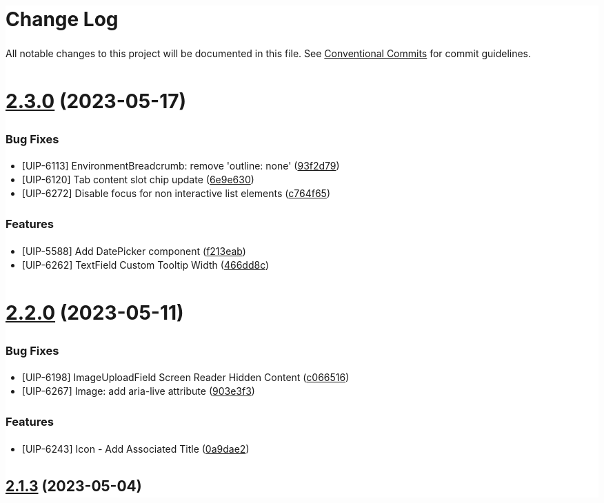 # Change Log

All notable changes to this project will be documented in this file.
See [Conventional Commits](https://conventionalcommits.org) for commit guidelines.

# [2.3.0](https://gitlab.corp.pingidentity.com/ux/pingux/compare/@pingux/astro@2.2.0...@pingux/astro@2.3.0) (2023-05-17)


### Bug Fixes

* [UIP-6113] EnvironmentBreadcrumb: remove 'outline: none' ([93f2d79](https://gitlab.corp.pingidentity.com/ux/pingux/commit/93f2d79056486c2213b875877265bbfd508ab07d))
* [UIP-6120] Tab content slot chip update ([6e9e630](https://gitlab.corp.pingidentity.com/ux/pingux/commit/6e9e63074393add5c3e586afe26b81923eb17922))
* [UIP-6272] Disable focus for non interactive list elements ([c764f65](https://gitlab.corp.pingidentity.com/ux/pingux/commit/c764f651b34288275adf9c5f406641873f21f48b))


### Features

* [UIP-5588] Add DatePicker component ([f213eab](https://gitlab.corp.pingidentity.com/ux/pingux/commit/f213eab274c331515e5c681f055d8ce723954844))
* [UIP-6262] TextField Custom Tooltip Width ([466dd8c](https://gitlab.corp.pingidentity.com/ux/pingux/commit/466dd8c8b8d791f522e499a722a864cd641c7079))





# [2.2.0](https://gitlab.corp.pingidentity.com/ux/pingux/compare/@pingux/astro@2.1.3...@pingux/astro@2.2.0) (2023-05-11)


### Bug Fixes

* [UIP-6198] ImageUploadField Screen Reader Hidden Content ([c066516](https://gitlab.corp.pingidentity.com/ux/pingux/commit/c066516ec7aa5c23f620c9cc825a2e39988cb857))
* [UIP-6267] Image: add aria-live attribute ([903e3f3](https://gitlab.corp.pingidentity.com/ux/pingux/commit/903e3f33a0da6380b3658e2f40894c17af9d2cea))


### Features

* [UIP-6243] Icon - Add Associated Title ([0a9dae2](https://gitlab.corp.pingidentity.com/ux/pingux/commit/0a9dae2626537b83809e322f66795a9c121a2faa))





## [2.1.3](https://gitlab.corp.pingidentity.com/ux/pingux/compare/@pingux/astro@2.1.2...@pingux/astro@2.1.3) (2023-05-04)
